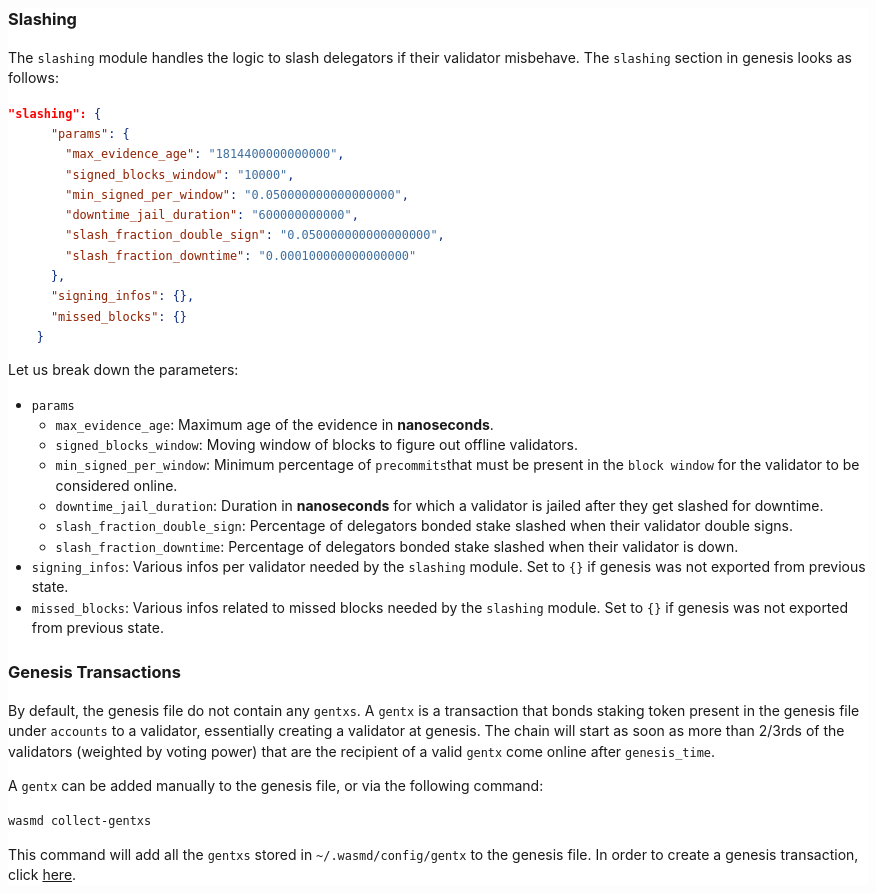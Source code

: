 ### Slashing 

The `slashing` module handles the logic to slash delegators if their validator misbehave. The `slashing` section in genesis looks as follows:

```json
"slashing": {
      "params": {
        "max_evidence_age": "1814400000000000",
        "signed_blocks_window": "10000",
        "min_signed_per_window": "0.050000000000000000",
        "downtime_jail_duration": "600000000000",
        "slash_fraction_double_sign": "0.050000000000000000",
        "slash_fraction_downtime": "0.000100000000000000"
      },
      "signing_infos": {},
      "missed_blocks": {}
    }
```

Let us break down the parameters:

- `params`
    + `max_evidence_age`: Maximum age of the evidence in **nanoseconds**.
    + `signed_blocks_window`: Moving window of blocks to figure out offline validators.
    + `min_signed_per_window`: Minimum percentage of `precommits`that must be present in the `block window` for the validator to be considered online.
    + `downtime_jail_duration`: Duration in **nanoseconds** for which a validator is jailed after they get slashed for downtime.
    + `slash_fraction_double_sign`: Percentage of delegators bonded stake slashed when their validator double signs. 
    + `slash_fraction_downtime`: Percentage of delegators bonded stake slashed when their validator is down.
- `signing_infos`: Various infos per validator needed by the `slashing` module. Set to `{}` if genesis was not exported from previous state.
- `missed_blocks`: Various infos related to missed blocks needed by the `slashing` module. Set to `{}` if genesis was not exported from previous state.

### Genesis Transactions

By default, the genesis file do not contain any `gentxs`. A `gentx` is a transaction that bonds staking token present in the genesis file under `accounts` to a validator, essentially creating a validator at genesis. The chain will start as soon as more than 2/3rds of the validators (weighted by voting power) that are the recipient of a valid `gentx` come online after `genesis_time`.

A `gentx` can be added manually to the genesis file, or via the following command:

```bash
wasmd collect-gentxs
```

This command will add all the `gentxs` stored in `~/.wasmd/config/gentx` to the genesis file. In order to create a genesis transaction, click [here](./validators/validator-setup.md#participate-in-genesis-as-a-validator).
